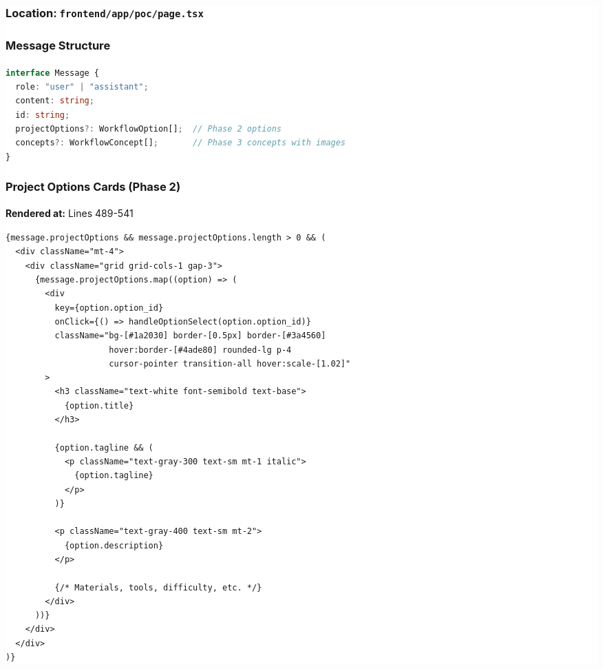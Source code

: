 ### Location: `frontend/app/poc/page.tsx`

### Message Structure

```typescript
interface Message {
  role: "user" | "assistant";
  content: string;
  id: string;
  projectOptions?: WorkflowOption[];  // Phase 2 options
  concepts?: WorkflowConcept[];       // Phase 3 concepts with images
}
```

### Project Options Cards (Phase 2)

**Rendered at:** Lines 489-541

```tsx
{message.projectOptions && message.projectOptions.length > 0 && (
  <div className="mt-4">
    <div className="grid grid-cols-1 gap-3">
      {message.projectOptions.map((option) => (
        <div
          key={option.option_id}
          onClick={() => handleOptionSelect(option.option_id)}
          className="bg-[#1a2030] border-[0.5px] border-[#3a4560] 
                     hover:border-[#4ade80] rounded-lg p-4 
                     cursor-pointer transition-all hover:scale-[1.02]"
        >
          <h3 className="text-white font-semibold text-base">
            {option.title}
          </h3>
          
          {option.tagline && (
            <p className="text-gray-300 text-sm mt-1 italic">
              {option.tagline}
            </p>
          )}
          
          <p className="text-gray-400 text-sm mt-2">
            {option.description}
          </p>
          
          {/* Materials, tools, difficulty, etc. */}
        </div>
      ))}
    </div>
  </div>
)}
```
